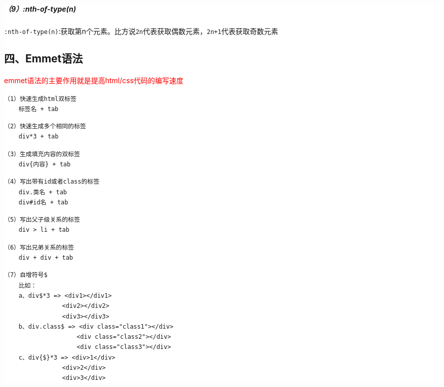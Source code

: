 ```html
```

##### （9）:nth-of-type(n)

`:nth-of-type(n)`:获取第n个元素。比方说`2n`代表获取偶数元素，`2n+1`代表获取奇数元素



## 四、Emmet语法

<font color='red'>emmet语法的主要作用就是提高html/css代码的编写速度</font>

```
（1）快速生成html双标签
	标签名 + tab
```

```
（2）快速生成多个相同的标签
	div*3 + tab
```

```
（3）生成填充内容的双标签
	div{内容} + tab
```

```
（4）写出带有id或者class的标签
	div.类名 + tab
	div#id名 + tab
```

```
（5）写出父子级关系的标签
	div > li + tab
```

```
（6）写出兄弟关系的标签
	div + div + tab
```

```
（7）自增符号$
	比如：
	a、div$*3 => <div1></div1>
				<div2></div2>
				<div3></div3>
	b、div.class$ => <div class="class1"></div>
					<div class="class2"></div>
					<div class="class3"></div>
	c、div{$}*3 => <div>1</div>
				<div>2</div>
				<div>3</div>
```


